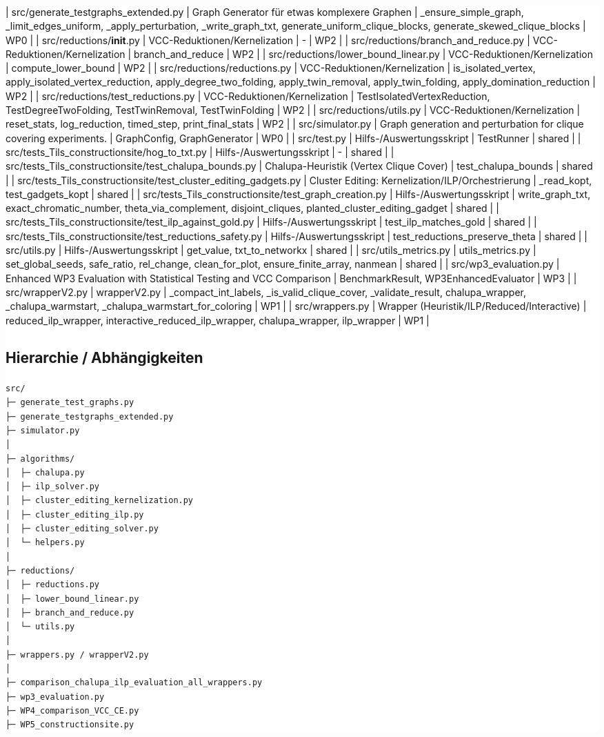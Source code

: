 | src/generate_testgraphs_extended.py | Graph Generator für etwas komplexere Graphen | _ensure_simple_graph, _limit_edges_uniform, _apply_perturbation, _write_graph_txt, generate_uniform_clique_blocks, generate_skewed_clique_blocks | WP0 |
| src/reductions/__init__.py | VCC-Reduktionen/Kernelization | - | WP2 |
| src/reductions/branch_and_reduce.py | VCC-Reduktionen/Kernelization | branch_and_reduce | WP2 |
| src/reductions/lower_bound_linear.py | VCC-Reduktionen/Kernelization | compute_lower_bound | WP2 |
| src/reductions/reductions.py | VCC-Reduktionen/Kernelization | is_isolated_vertex, apply_isolated_vertex_reduction, apply_degree_two_folding, apply_twin_removal, apply_twin_folding, apply_domination_reduction | WP2 |
| src/reductions/test_reductions.py | VCC-Reduktionen/Kernelization | TestIsolatedVertexReduction, TestDegreeTwoFolding, TestTwinRemoval, TestTwinFolding | WP2 |
| src/reductions/utils.py | VCC-Reduktionen/Kernelization | reset_stats, log_reduction, timed_step, print_final_stats | WP2 |
| src/simulator.py | Graph generation and perturbation for clique covering experiments. | GraphConfig, GraphGenerator | WP0 |
| src/test.py | Hilfs-/Auswertungsskript | TestRunner | shared |
| src/tests_Tils_constructionsite/hog_to_txt.py | Hilfs-/Auswertungsskript | - | shared |
| src/tests_Tils_constructionsite/test_chalupa_bounds.py | Chalupa-Heuristik (Vertex Clique Cover) | test_chalupa_bounds | shared |
| src/tests_Tils_constructionsite/test_cluster_editing_gadgets.py | Cluster Editing: Kernelization/ILP/Orchestrierung | _read_kopt, test_gadgets_kopt | shared |
| src/tests_Tils_constructionsite/test_graph_creation.py | Hilfs-/Auswertungsskript | write_graph_txt, exact_chromatic_number, theta_via_complement, disjoint_cliques, planted_cluster_editing_gadget | shared |
| src/tests_Tils_constructionsite/test_ilp_against_gold.py | Hilfs-/Auswertungsskript | test_ilp_matches_gold | shared |
| src/tests_Tils_constructionsite/test_reductions_safety.py | Hilfs-/Auswertungsskript | test_reductions_preserve_theta | shared |
| src/utils.py | Hilfs-/Auswertungsskript | get_value, txt_to_networkx | shared |
| src/utils_metrics.py | utils_metrics.py | set_global_seeds, safe_ratio, rel_change, clean_for_plot, ensure_finite_array, nanmean | shared |
| src/wp3_evaluation.py | Enhanced WP3 Evaluation with Statistical Testing and VCC Comparison | BenchmarkResult, WP3EnhancedEvaluator | WP3 |
| src/wrapperV2.py | wrapperV2.py | _compact_int_labels, _is_valid_clique_cover, _validate_result, chalupa_wrapper, _chalupa_warmstart, _chalupa_warmstart_for_coloring | WP1 |
| src/wrappers.py | Wrapper (Heuristik/ILP/Reduced/Interactive) | reduced_ilp_wrapper, interactive_reduced_ilp_wrapper, chalupa_wrapper, ilp_wrapper | WP1 |


## Hierarchie / Abhängigkeiten

```text
src/
├─ generate_test_graphs.py
├─ generate_testgraphs_extended.py
├─ simulator.py
│
├─ algorithms/
│  ├─ chalupa.py
│  ├─ ilp_solver.py
│  ├─ cluster_editing_kernelization.py
│  ├─ cluster_editing_ilp.py
│  ├─ cluster_editing_solver.py
│  └─ helpers.py
│
├─ reductions/
│  ├─ reductions.py
│  ├─ lower_bound_linear.py
│  ├─ branch_and_reduce.py
│  └─ utils.py
│
├─ wrappers.py / wrapperV2.py
│
├─ comparison_chalupa_ilp_evaluation_all_wrappers.py
├─ wp3_evaluation.py
├─ WP4_comparison_VCC_CE.py
├─ WP5_constructionsite.py
```